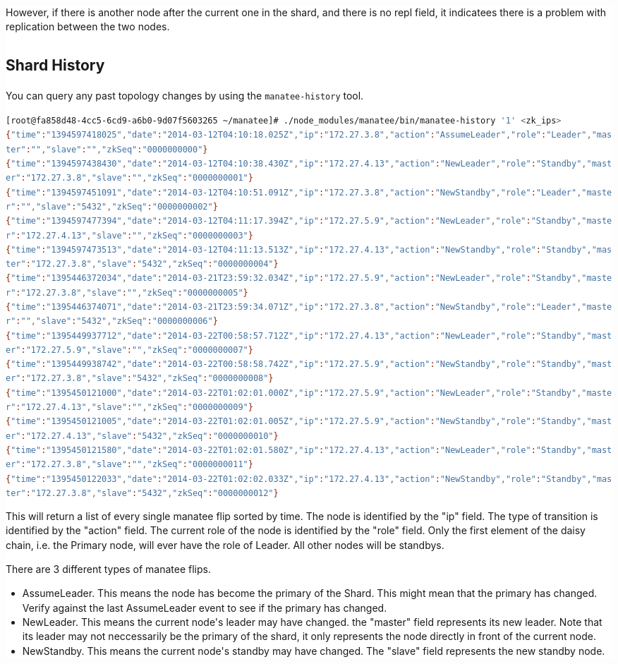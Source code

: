 However, if there is another node after the current one in the shard, and there
is no repl field, it indicatees there is a problem with replication between the
two nodes.

## Shard History
You can query any past topology changes by using the `manatee-history` tool.
```bash
[root@fa858d48-4cc5-6cd9-a6b0-9d07f5603265 ~/manatee]# ./node_modules/manatee/bin/manatee-history '1' <zk_ips>
{"time":"1394597418025","date":"2014-03-12T04:10:18.025Z","ip":"172.27.3.8","action":"AssumeLeader","role":"Leader","master":"","slave":"","zkSeq":"0000000000"}
{"time":"1394597438430","date":"2014-03-12T04:10:38.430Z","ip":"172.27.4.13","action":"NewLeader","role":"Standby","master":"172.27.3.8","slave":"","zkSeq":"0000000001"}
{"time":"1394597451091","date":"2014-03-12T04:10:51.091Z","ip":"172.27.3.8","action":"NewStandby","role":"Leader","master":"","slave":"5432","zkSeq":"0000000002"}
{"time":"1394597477394","date":"2014-03-12T04:11:17.394Z","ip":"172.27.5.9","action":"NewLeader","role":"Standby","master":"172.27.4.13","slave":"","zkSeq":"0000000003"}
{"time":"1394597473513","date":"2014-03-12T04:11:13.513Z","ip":"172.27.4.13","action":"NewStandby","role":"Standby","master":"172.27.3.8","slave":"5432","zkSeq":"0000000004"}
{"time":"1395446372034","date":"2014-03-21T23:59:32.034Z","ip":"172.27.5.9","action":"NewLeader","role":"Standby","master":"172.27.3.8","slave":"","zkSeq":"0000000005"}
{"time":"1395446374071","date":"2014-03-21T23:59:34.071Z","ip":"172.27.3.8","action":"NewStandby","role":"Leader","master":"","slave":"5432","zkSeq":"0000000006"}
{"time":"1395449937712","date":"2014-03-22T00:58:57.712Z","ip":"172.27.4.13","action":"NewLeader","role":"Standby","master":"172.27.5.9","slave":"","zkSeq":"0000000007"}
{"time":"1395449938742","date":"2014-03-22T00:58:58.742Z","ip":"172.27.5.9","action":"NewStandby","role":"Standby","master":"172.27.3.8","slave":"5432","zkSeq":"0000000008"}
{"time":"1395450121000","date":"2014-03-22T01:02:01.000Z","ip":"172.27.5.9","action":"NewLeader","role":"Standby","master":"172.27.4.13","slave":"","zkSeq":"0000000009"}
{"time":"1395450121005","date":"2014-03-22T01:02:01.005Z","ip":"172.27.5.9","action":"NewStandby","role":"Standby","master":"172.27.4.13","slave":"5432","zkSeq":"0000000010"}
{"time":"1395450121580","date":"2014-03-22T01:02:01.580Z","ip":"172.27.4.13","action":"NewLeader","role":"Standby","master":"172.27.3.8","slave":"","zkSeq":"0000000011"}
{"time":"1395450122033","date":"2014-03-22T01:02:02.033Z","ip":"172.27.4.13","action":"NewStandby","role":"Standby","master":"172.27.3.8","slave":"5432","zkSeq":"0000000012"}
```

This will return a list of every single manatee flip sorted by time. The node
is identified by the "ip" field. The type of transition is identified by the
"action" field. The current role of the node is identified by the "role" field.
Only the first element of the daisy chain, i.e. the Primary node, will ever
have the role of Leader. All other nodes will be standbys.

 There are 3 different types of manatee flips.
* AssumeLeader. This means the node has become the primary of the Shard. This
  might mean that the primary has changed. Verify against the last AssumeLeader
  event to see if the primary has changed.
* NewLeader. This means the current node's leader may have changed. the
  "master" field represents its new leader. Note that its leader may not
  neccessarily be the primary of the shard, it only represents the node directly
  in front of the current node.
* NewStandby. This means the current node's standby may have changed. The
  "slave" field represents the new standby node.
